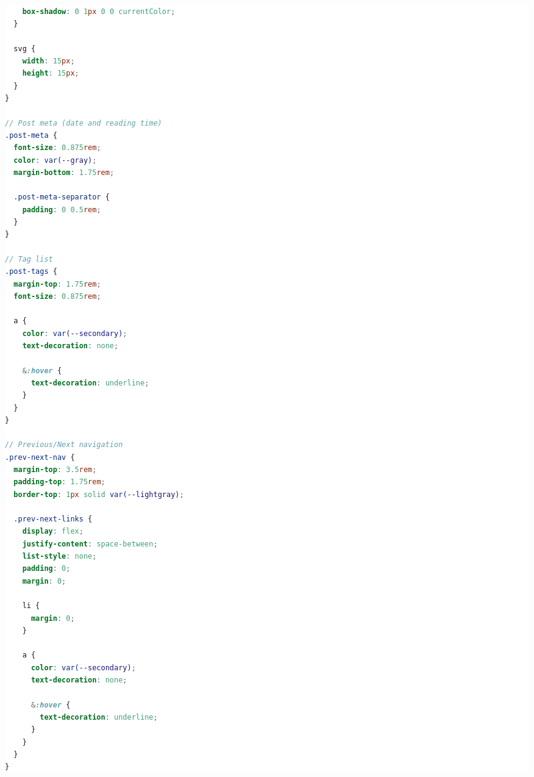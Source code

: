 ```scss
    box-shadow: 0 1px 0 0 currentColor;
  }

  svg {
    width: 15px;
    height: 15px;
  }
}

// Post meta (date and reading time)
.post-meta {
  font-size: 0.875rem;
  color: var(--gray);
  margin-bottom: 1.75rem;

  .post-meta-separator {
    padding: 0 0.5rem;
  }
}

// Tag list
.post-tags {
  margin-top: 1.75rem;
  font-size: 0.875rem;

  a {
    color: var(--secondary);
    text-decoration: none;

    &:hover {
      text-decoration: underline;
    }
  }
}

// Previous/Next navigation
.prev-next-nav {
  margin-top: 3.5rem;
  padding-top: 1.75rem;
  border-top: 1px solid var(--lightgray);

  .prev-next-links {
    display: flex;
    justify-content: space-between;
    list-style: none;
    padding: 0;
    margin: 0;

    li {
      margin: 0;
    }

    a {
      color: var(--secondary);
      text-decoration: none;

      &:hover {
        text-decoration: underline;
      }
    }
  }
}

```